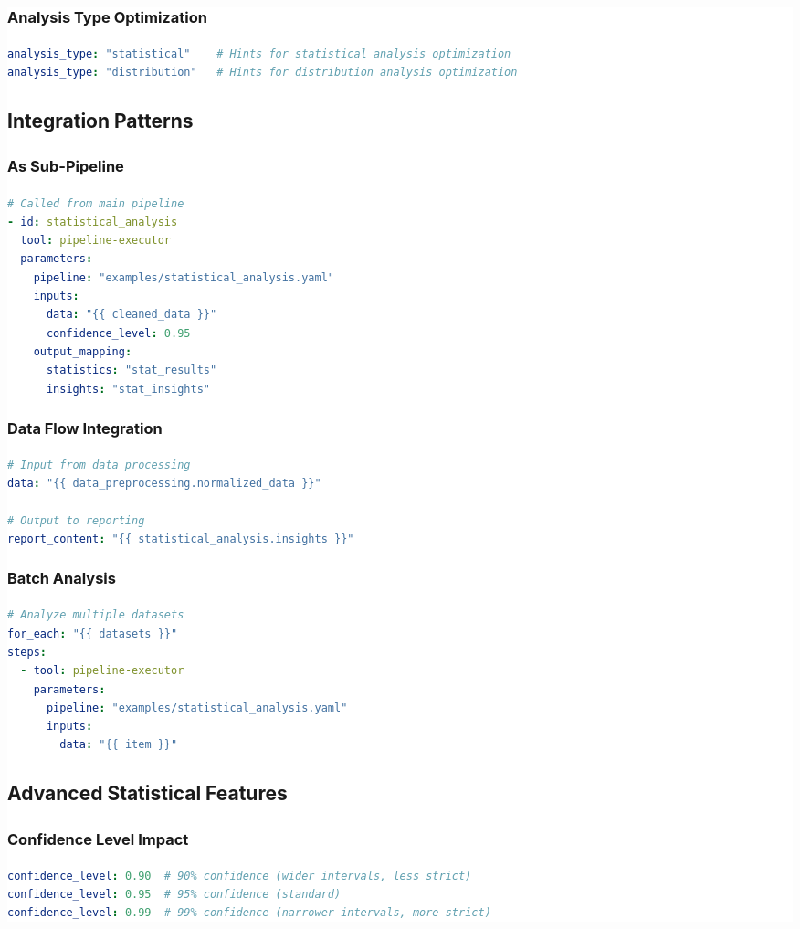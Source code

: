 ### Analysis Type Optimization
```yaml
analysis_type: "statistical"    # Hints for statistical analysis optimization
analysis_type: "distribution"   # Hints for distribution analysis optimization
```

## Integration Patterns

### As Sub-Pipeline
```yaml
# Called from main pipeline
- id: statistical_analysis
  tool: pipeline-executor
  parameters:
    pipeline: "examples/statistical_analysis.yaml"
    inputs:
      data: "{{ cleaned_data }}"
      confidence_level: 0.95
    output_mapping:
      statistics: "stat_results"
      insights: "stat_insights"
```

### Data Flow Integration
```yaml
# Input from data processing
data: "{{ data_preprocessing.normalized_data }}"

# Output to reporting
report_content: "{{ statistical_analysis.insights }}"
```

### Batch Analysis
```yaml
# Analyze multiple datasets
for_each: "{{ datasets }}"
steps:
  - tool: pipeline-executor
    parameters:
      pipeline: "examples/statistical_analysis.yaml"
      inputs:
        data: "{{ item }}"
```

## Advanced Statistical Features

### Confidence Level Impact
```yaml
confidence_level: 0.90  # 90% confidence (wider intervals, less strict)
confidence_level: 0.95  # 95% confidence (standard)
confidence_level: 0.99  # 99% confidence (narrower intervals, more strict)
```

